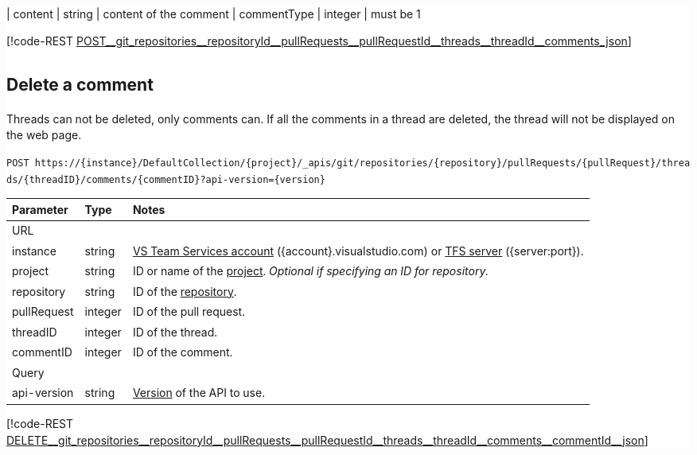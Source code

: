 | content     | string  | content of the comment
| commentType | integer | must be 1

[!code-REST [POST__git_repositories__repositoryId__pullRequests__pullRequestId__threads__threadId__comments_json](../_data/pullRequests/POST__git_repositories__repositoryId__pullRequests__pullRequestId__threads__threadId__comments.json)]

## Delete a comment

Threads can not be deleted, only comments can.  If all the comments in a thread are deleted, the thread will not be
displayed on the web page.

```no-highlight
POST https://{instance}/DefaultCollection/{project}/_apis/git/repositories/{repository}/pullRequests/{pullRequest}/threads/{threadID}/comments/{commentID}?api-version={version}
```

| Parameter   | Type    | Notes
|:------------|:--------|:---------------------------------------------------------------------------------------
| URL
| instance    | string  | [VS Team Services account](/vsts/integrate/get-started/rest/basics) ({account}.visualstudio.com) or [TFS server](/vsts/integrate/get-started/rest/basics) ({server:port}).
| project     | string  | ID or name of the [project](../../tfs/projects.md). *Optional if specifying an ID for repository.*
| repository  | string  | ID of the [repository](../repositories.md).
| pullRequest | integer | ID of the pull request.
| threadID    | integer | ID of the thread.
| commentID   | integer | ID of the comment.
| Query
| api-version | string  | [Version](../../../concepts/rest-api-versioning.md) of the API to use.

[!code-REST [DELETE__git_repositories__repositoryId__pullRequests__pullRequestId__threads__threadId__comments__commentId__json](../_data/pullRequests/DELETE__git_repositories__repositoryId__pullRequests__pullRequestId__threads__threadId__comments__commentId_.json)]
